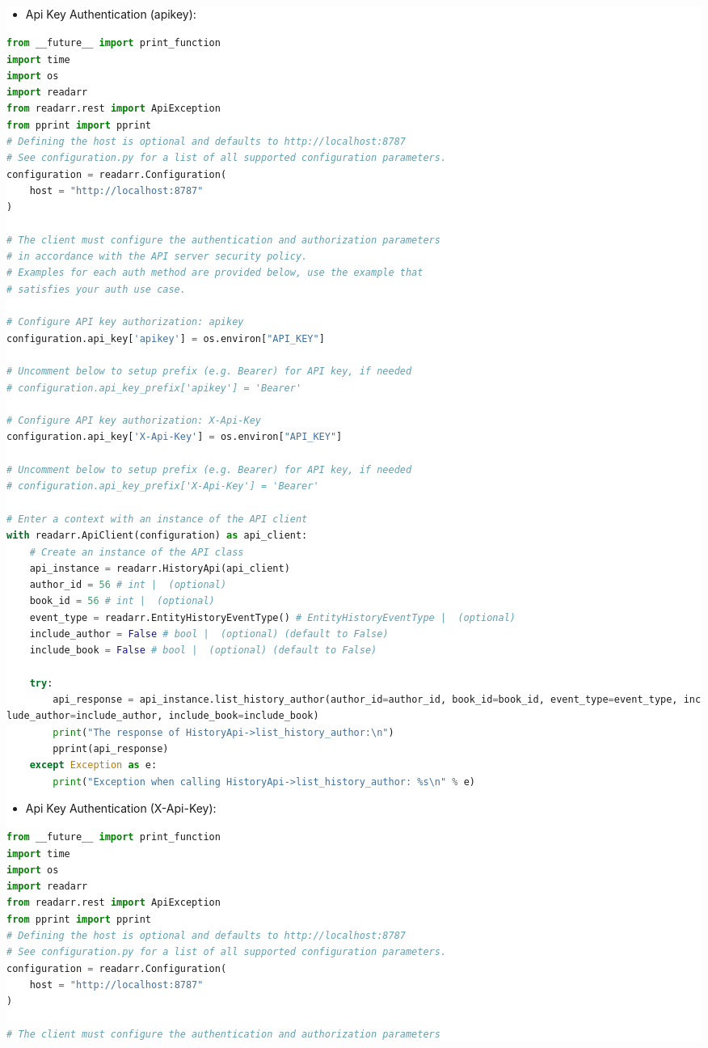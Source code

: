 * Api Key Authentication (apikey):
```python
from __future__ import print_function
import time
import os
import readarr
from readarr.rest import ApiException
from pprint import pprint
# Defining the host is optional and defaults to http://localhost:8787
# See configuration.py for a list of all supported configuration parameters.
configuration = readarr.Configuration(
    host = "http://localhost:8787"
)

# The client must configure the authentication and authorization parameters
# in accordance with the API server security policy.
# Examples for each auth method are provided below, use the example that
# satisfies your auth use case.

# Configure API key authorization: apikey
configuration.api_key['apikey'] = os.environ["API_KEY"]

# Uncomment below to setup prefix (e.g. Bearer) for API key, if needed
# configuration.api_key_prefix['apikey'] = 'Bearer'

# Configure API key authorization: X-Api-Key
configuration.api_key['X-Api-Key'] = os.environ["API_KEY"]

# Uncomment below to setup prefix (e.g. Bearer) for API key, if needed
# configuration.api_key_prefix['X-Api-Key'] = 'Bearer'

# Enter a context with an instance of the API client
with readarr.ApiClient(configuration) as api_client:
    # Create an instance of the API class
    api_instance = readarr.HistoryApi(api_client)
    author_id = 56 # int |  (optional)
    book_id = 56 # int |  (optional)
    event_type = readarr.EntityHistoryEventType() # EntityHistoryEventType |  (optional)
    include_author = False # bool |  (optional) (default to False)
    include_book = False # bool |  (optional) (default to False)

    try:
        api_response = api_instance.list_history_author(author_id=author_id, book_id=book_id, event_type=event_type, include_author=include_author, include_book=include_book)
        print("The response of HistoryApi->list_history_author:\n")
        pprint(api_response)
    except Exception as e:
        print("Exception when calling HistoryApi->list_history_author: %s\n" % e)
```

* Api Key Authentication (X-Api-Key):
```python
from __future__ import print_function
import time
import os
import readarr
from readarr.rest import ApiException
from pprint import pprint
# Defining the host is optional and defaults to http://localhost:8787
# See configuration.py for a list of all supported configuration parameters.
configuration = readarr.Configuration(
    host = "http://localhost:8787"
)

# The client must configure the authentication and authorization parameters
```